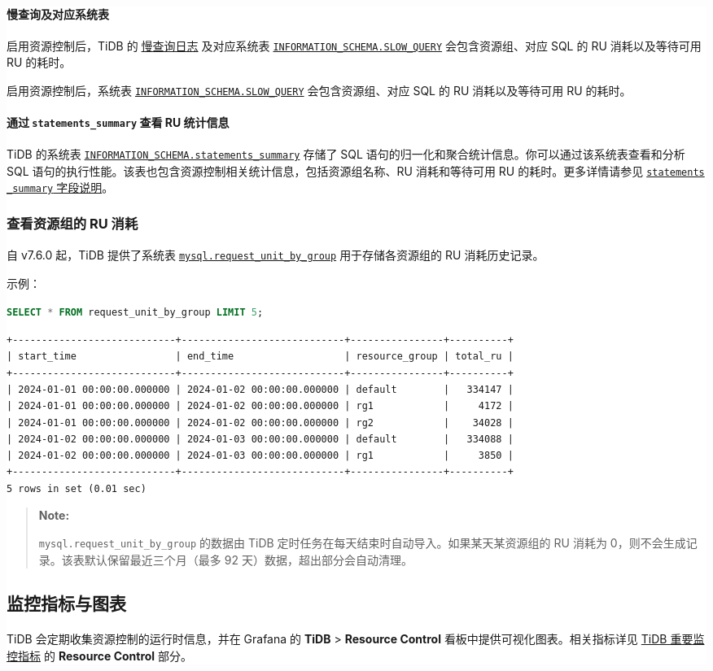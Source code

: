 #### 慢查询及对应系统表

<CustomContent platform="tidb">

启用资源控制后，TiDB 的 [慢查询日志](/identify-slow-queries.md) 及对应系统表 [`INFORMATION_SCHEMA.SLOW_QUERY`](/information-schema/information-schema-slow-query.md) 会包含资源组、对应 SQL 的 RU 消耗以及等待可用 RU 的耗时。

</CustomContent>

<CustomContent platform="tidb-cloud">

启用资源控制后，系统表 [`INFORMATION_SCHEMA.SLOW_QUERY`](/information-schema/information-schema-slow-query.md) 会包含资源组、对应 SQL 的 RU 消耗以及等待可用 RU 的耗时。

</CustomContent>

#### 通过 `statements_summary` 查看 RU 统计信息

TiDB 的系统表 [`INFORMATION_SCHEMA.statements_summary`](/statement-summary-tables.md#statements_summary) 存储了 SQL 语句的归一化和聚合统计信息。你可以通过该系统表查看和分析 SQL 语句的执行性能。该表也包含资源控制相关统计信息，包括资源组名称、RU 消耗和等待可用 RU 的耗时。更多详情请参见 [`statements_summary` 字段说明](/statement-summary-tables.md#statements_summary-fields-description)。

### 查看资源组的 RU 消耗

自 v7.6.0 起，TiDB 提供了系统表 [`mysql.request_unit_by_group`](/mysql-schema/mysql-schema.md#system-tables-related-to-resource-control) 用于存储各资源组的 RU 消耗历史记录。

示例：

```sql
SELECT * FROM request_unit_by_group LIMIT 5;
```

```
+----------------------------+----------------------------+----------------+----------+
| start_time                 | end_time                   | resource_group | total_ru |
+----------------------------+----------------------------+----------------+----------+
| 2024-01-01 00:00:00.000000 | 2024-01-02 00:00:00.000000 | default        |   334147 |
| 2024-01-01 00:00:00.000000 | 2024-01-02 00:00:00.000000 | rg1            |     4172 |
| 2024-01-01 00:00:00.000000 | 2024-01-02 00:00:00.000000 | rg2            |    34028 |
| 2024-01-02 00:00:00.000000 | 2024-01-03 00:00:00.000000 | default        |   334088 |
| 2024-01-02 00:00:00.000000 | 2024-01-03 00:00:00.000000 | rg1            |     3850 |
+----------------------------+----------------------------+----------------+----------+
5 rows in set (0.01 sec)
```

> **Note:**
>
> `mysql.request_unit_by_group` 的数据由 TiDB 定时任务在每天结束时自动导入。如果某天某资源组的 RU 消耗为 0，则不会生成记录。该表默认保留最近三个月（最多 92 天）数据，超出部分会自动清理。

## 监控指标与图表

<CustomContent platform="tidb">

TiDB 会定期收集资源控制的运行时信息，并在 Grafana 的 **TiDB** > **Resource Control** 看板中提供可视化图表。相关指标详见 [TiDB 重要监控指标](/grafana-tidb-dashboard.md) 的 **Resource Control** 部分。
